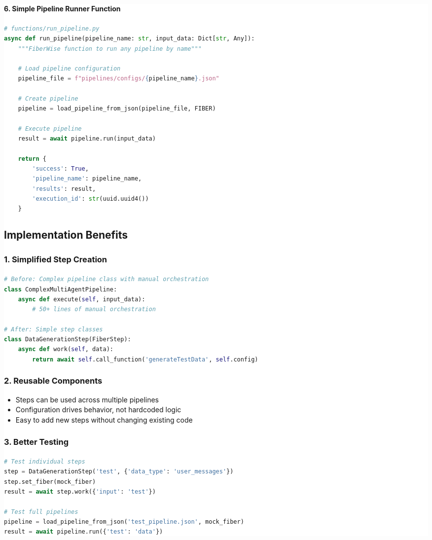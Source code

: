 #### 6. **Simple Pipeline Runner Function**
```python
# functions/run_pipeline.py
async def run_pipeline(pipeline_name: str, input_data: Dict[str, Any]):
    """FiberWise function to run any pipeline by name"""
    
    # Load pipeline configuration
    pipeline_file = f"pipelines/configs/{pipeline_name}.json"
    
    # Create pipeline
    pipeline = load_pipeline_from_json(pipeline_file, FIBER)
    
    # Execute pipeline
    result = await pipeline.run(input_data)
    
    return {
        'success': True,
        'pipeline_name': pipeline_name,
        'results': result,
        'execution_id': str(uuid.uuid4())
    }
```

## Implementation Benefits

### 1. **Simplified Step Creation**
```python
# Before: Complex pipeline class with manual orchestration
class ComplexMultiAgentPipeline:
    async def execute(self, input_data):
        # 50+ lines of manual orchestration

# After: Simple step classes
class DataGenerationStep(FiberStep):
    async def work(self, data):
        return await self.call_function('generateTestData', self.config)
```

### 2. **Reusable Components**
- Steps can be used across multiple pipelines
- Configuration drives behavior, not hardcoded logic
- Easy to add new steps without changing existing code

### 3. **Better Testing**
```python
# Test individual steps
step = DataGenerationStep('test', {'data_type': 'user_messages'})
step.set_fiber(mock_fiber)
result = await step.work({'input': 'test'})

# Test full pipelines
pipeline = load_pipeline_from_json('test_pipeline.json', mock_fiber)
result = await pipeline.run({'test': 'data'})
```
